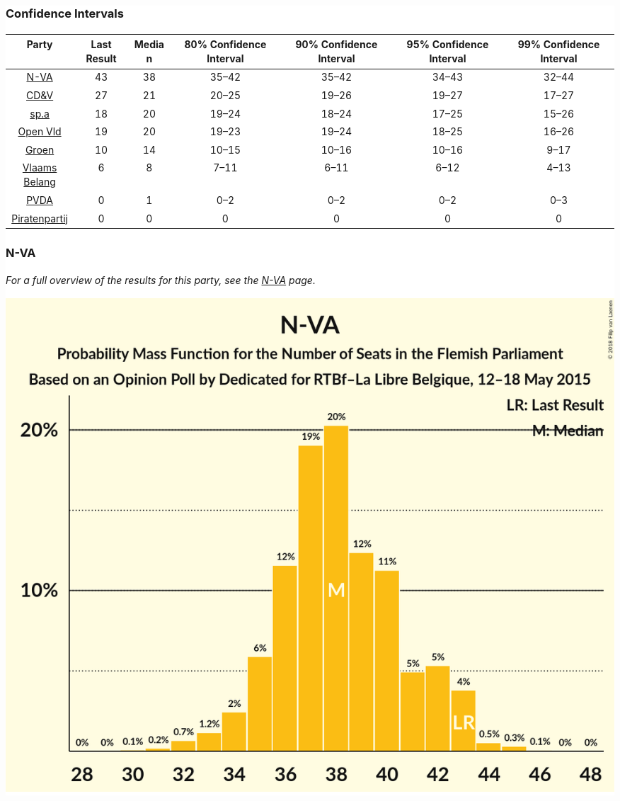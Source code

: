 ### Confidence Intervals

| Party | Last Result | Median | 80% Confidence Interval | 90% Confidence Interval | 95% Confidence Interval | 99% Confidence Interval |
|:-----:|:-----------:|:------:|:-----------------------:|:-----------------------:|:-----------------------:|:-----------------------:|
| <a href="#n-va">N-VA</a> | 43 | 38 | 35–42 |35–42 |34–43 |32–44 |
| <a href="#cd&v">CD&V</a> | 27 | 21 | 20–25 |19–26 |19–27 |17–27 |
| <a href="#sp.a">sp.a</a> | 18 | 20 | 19–24 |18–24 |17–25 |15–26 |
| <a href="#open-vld">Open Vld</a> | 19 | 20 | 19–23 |19–24 |18–25 |16–26 |
| <a href="#groen">Groen</a> | 10 | 14 | 10–15 |10–16 |10–16 |9–17 |
| <a href="#vlaams-belang">Vlaams Belang</a> | 6 | 8 | 7–11 |6–11 |6–12 |4–13 |
| <a href="#pvda">PVDA</a> | 0 | 1 | 0–2 |0–2 |0–2 |0–3 |
| <a href="#piratenpartij">Piratenpartij</a> | 0 | 0 | 0 |0 |0 |0 |

### N-VA

*For a full overview of the results for this party, see the [N-VA](party-n-va.html) page.*

![Graph with seats probability mass function not yet produced](2015-05-18-Dedicated-seats-pmf-n-va.png "Seats Probability Mass Function")
